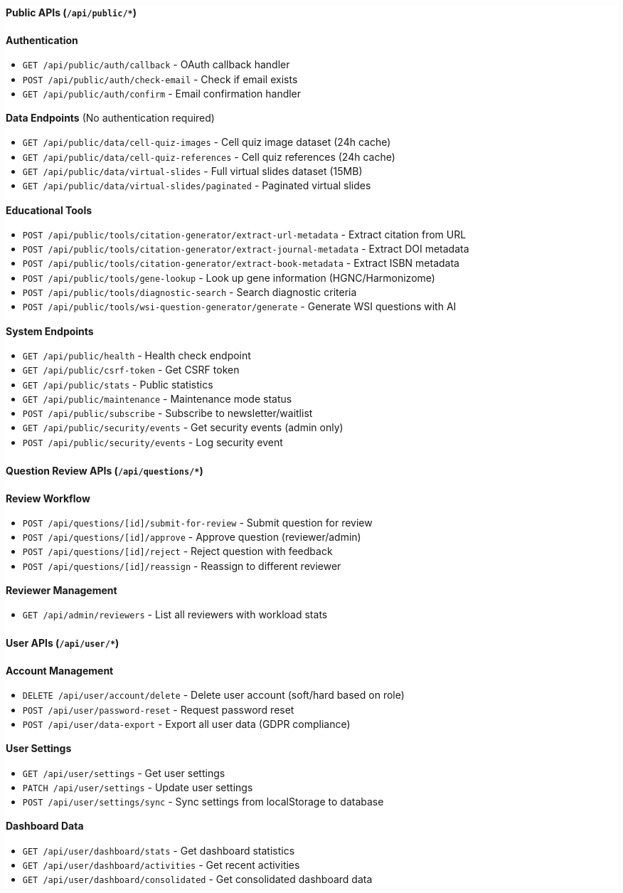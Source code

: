 #### Public APIs (`/api/public/*`)

**Authentication**
- `GET /api/public/auth/callback` - OAuth callback handler
- `POST /api/public/auth/check-email` - Check if email exists
- `GET /api/public/auth/confirm` - Email confirmation handler

**Data Endpoints** (No authentication required)
- `GET /api/public/data/cell-quiz-images` - Cell quiz image dataset (24h cache)
- `GET /api/public/data/cell-quiz-references` - Cell quiz references (24h cache)
- `GET /api/public/data/virtual-slides` - Full virtual slides dataset (15MB)
- `GET /api/public/data/virtual-slides/paginated` - Paginated virtual slides

**Educational Tools**
- `POST /api/public/tools/citation-generator/extract-url-metadata` - Extract citation from URL
- `POST /api/public/tools/citation-generator/extract-journal-metadata` - Extract DOI metadata
- `POST /api/public/tools/citation-generator/extract-book-metadata` - Extract ISBN metadata
- `POST /api/public/tools/gene-lookup` - Look up gene information (HGNC/Harmonizome)
- `POST /api/public/tools/diagnostic-search` - Search diagnostic criteria
- `POST /api/public/tools/wsi-question-generator/generate` - Generate WSI questions with AI

**System Endpoints**
- `GET /api/public/health` - Health check endpoint
- `GET /api/public/csrf-token` - Get CSRF token
- `GET /api/public/stats` - Public statistics
- `GET /api/public/maintenance` - Maintenance mode status
- `POST /api/public/subscribe` - Subscribe to newsletter/waitlist
- `GET /api/public/security/events` - Get security events (admin only)
- `POST /api/public/security/events` - Log security event

#### Question Review APIs (`/api/questions/*`)

**Review Workflow**
- `POST /api/questions/[id]/submit-for-review` - Submit question for review
- `POST /api/questions/[id]/approve` - Approve question (reviewer/admin)
- `POST /api/questions/[id]/reject` - Reject question with feedback
- `POST /api/questions/[id]/reassign` - Reassign to different reviewer

**Reviewer Management**
- `GET /api/admin/reviewers` - List all reviewers with workload stats

#### User APIs (`/api/user/*`)

**Account Management**
- `DELETE /api/user/account/delete` - Delete user account (soft/hard based on role)
- `POST /api/user/password-reset` - Request password reset
- `POST /api/user/data-export` - Export all user data (GDPR compliance)

**User Settings**
- `GET /api/user/settings` - Get user settings
- `PATCH /api/user/settings` - Update user settings
- `POST /api/user/settings/sync` - Sync settings from localStorage to database

**Dashboard Data**
- `GET /api/user/dashboard/stats` - Get dashboard statistics
- `GET /api/user/dashboard/activities` - Get recent activities
- `GET /api/user/dashboard/consolidated` - Get consolidated dashboard data

